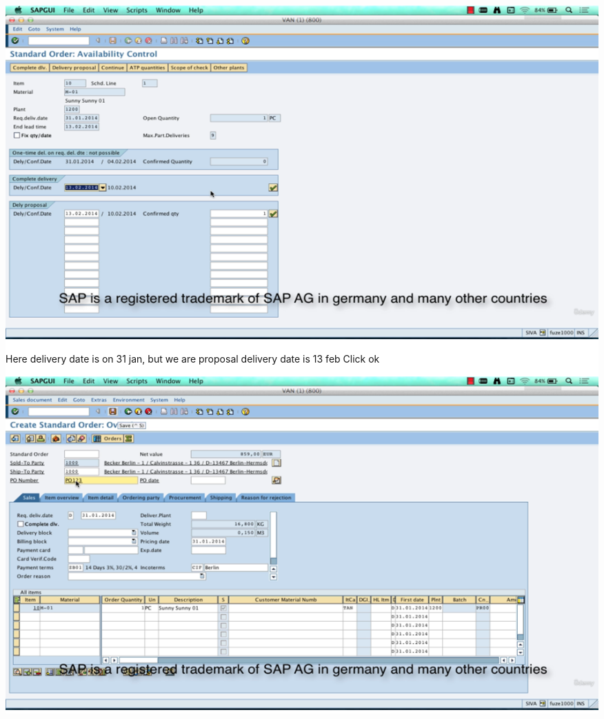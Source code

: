 ![alt text](image-217.png)

Here delivery date is on 31 jan, but we are proposal delivery date is 13 feb
Click ok
 
![alt text](image-218.png)
